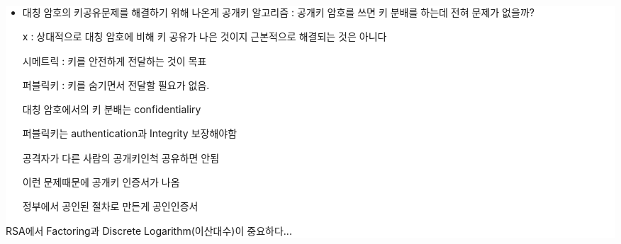 * 대칭 암호의 키공유문제를 해결하기 위해 나온게 공개키 알고리즘 : 공개키 암호를 쓰면 키 분배를 하는데 전혀 문제가 없을까?

  x : 상대적으로 대칭 암호에 비해 키 공유가 나은 것이지 근본적으로 해결되는 것은 아니다

  시메트릭 : 키를 안전하게 전달하는 것이 목표

  퍼블릭키 : 키를 숨기면서 전달할 필요가 없음. 

  대칭 암호에서의 키 분배는 confidentialiry

  퍼블릭키는 authentication과 Integrity 보장해야함

  공격자가 다른 사람의 공개키인척 공유하면 안됨

  이런 문제때문에 공개키 인증서가 나옴

  정부에서 공인된 절차로 만든게 공인인증서

  



RSA에서 Factoring과 Discrete Logarithm(이산대수)이 중요하다...
